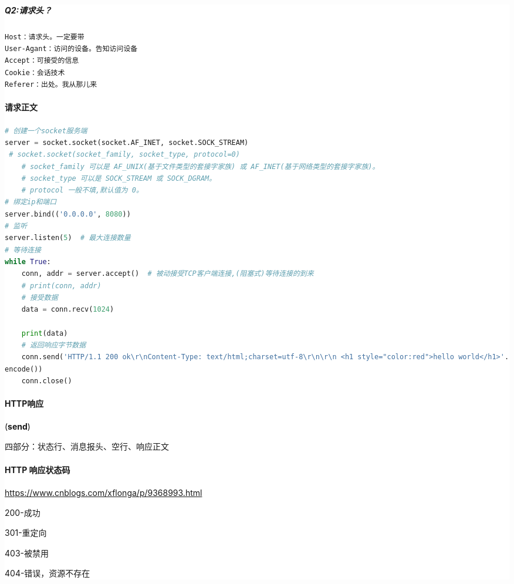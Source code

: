##### Q2:请求头？

```
Host：请求头。一定要带
User-Agant：访问的设备。告知访问设备
Accept：可接受的信息
Cookie：会话技术
Referer：出处。我从那儿来

```

#### 请求正文

```python
# 创建一个socket服务端
server = socket.socket(socket.AF_INET, socket.SOCK_STREAM)
 # socket.socket(socket_family, socket_type, protocol=0)
    # socket_family 可以是 AF_UNIX(基于文件类型的套接字家族) 或 AF_INET(基于网络类型的套接字家族)。
    # socket_type 可以是 SOCK_STREAM 或 SOCK_DGRAM。
    # protocol 一般不填,默认值为 0。
# 绑定ip和端口
server.bind(('0.0.0.0', 8080))
# 监听
server.listen(5)  # 最大连接数量
# 等待连接
while True:
    conn, addr = server.accept()  # 被动接受TCP客户端连接,(阻塞式)等待连接的到来
    # print(conn, addr)
    # 接受数据
    data = conn.recv(1024)

    print(data)
    # 返回响应字节数据
    conn.send('HTTP/1.1 200 ok\r\nContent-Type: text/html;charset=utf-8\r\n\r\n <h1 style="color:red">hello world</h1>'.encode())
    conn.close()
```

#### HTTP响应

(**send**)

四部分：状态行、消息报头、空行、响应正文

#### HTTP 响应状态码

https://www.cnblogs.com/xflonga/p/9368993.html

200-成功

301-重定向

403-被禁用

404-错误，资源不存在
